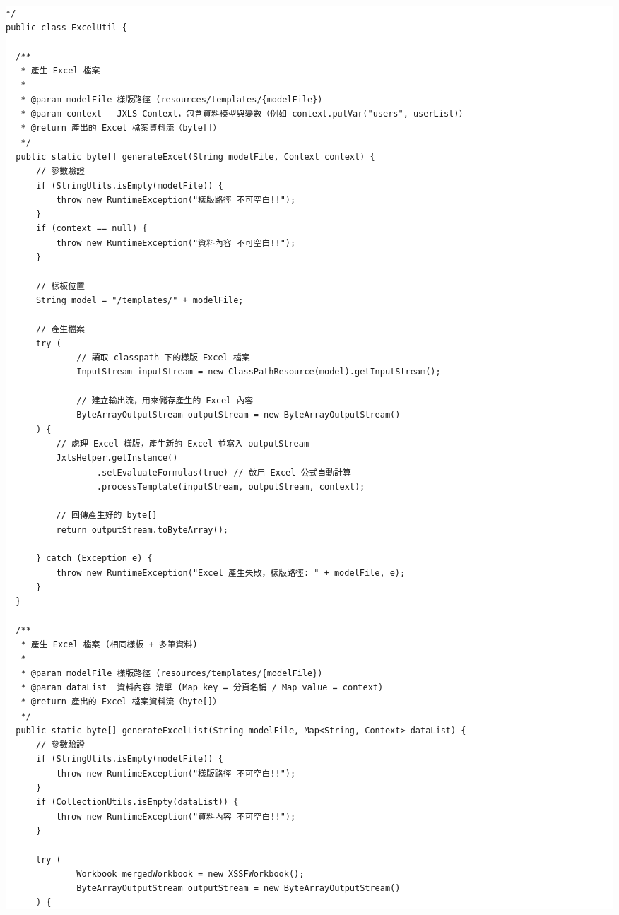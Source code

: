   ```
 */
public class ExcelUtil {

    /**
     * 產生 Excel 檔案
     *
     * @param modelFile 樣版路徑 (resources/templates/{modelFile})
     * @param context   JXLS Context，包含資料模型與變數（例如 context.putVar("users", userList)）
     * @return 產出的 Excel 檔案資料流（byte[]）
     */
    public static byte[] generateExcel(String modelFile, Context context) {
        // 參數驗證
        if (StringUtils.isEmpty(modelFile)) {
            throw new RuntimeException("樣版路徑 不可空白!!");
        }
        if (context == null) {
            throw new RuntimeException("資料內容 不可空白!!");
        }

        // 樣板位置
        String model = "/templates/" + modelFile;

        // 產生檔案
        try (
                // 讀取 classpath 下的樣版 Excel 檔案
                InputStream inputStream = new ClassPathResource(model).getInputStream();

                // 建立輸出流，用來儲存產生的 Excel 內容
                ByteArrayOutputStream outputStream = new ByteArrayOutputStream()
        ) {
            // 處理 Excel 樣版，產生新的 Excel 並寫入 outputStream
            JxlsHelper.getInstance()
                    .setEvaluateFormulas(true) // 啟用 Excel 公式自動計算
                    .processTemplate(inputStream, outputStream, context);

            // 回傳產生好的 byte[]
            return outputStream.toByteArray();

        } catch (Exception e) {
            throw new RuntimeException("Excel 產生失敗，樣版路徑: " + modelFile, e);
        }
    }

    /**
     * 產生 Excel 檔案 (相同樣板 + 多筆資料)
     *
     * @param modelFile 樣版路徑 (resources/templates/{modelFile})
     * @param dataList  資料內容 清單 (Map key = 分頁名稱 / Map value = context)
     * @return 產出的 Excel 檔案資料流（byte[]）
     */
    public static byte[] generateExcelList(String modelFile, Map<String, Context> dataList) {
        // 參數驗證
        if (StringUtils.isEmpty(modelFile)) {
            throw new RuntimeException("樣版路徑 不可空白!!");
        }
        if (CollectionUtils.isEmpty(dataList)) {
            throw new RuntimeException("資料內容 不可空白!!");
        }

        try (
                Workbook mergedWorkbook = new XSSFWorkbook();
                ByteArrayOutputStream outputStream = new ByteArrayOutputStream()
        ) {
  ```
